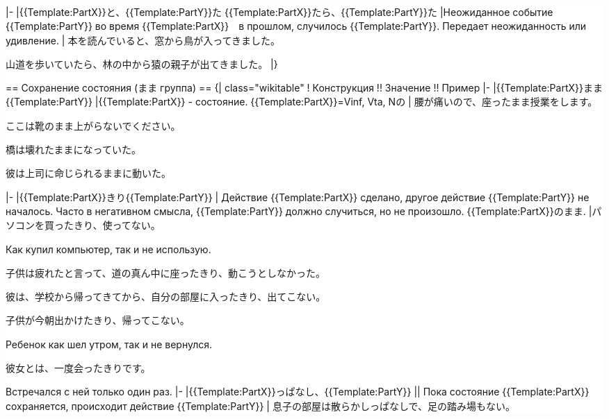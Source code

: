 |-
|{{Template:PartX}}と、{{Template:PartY}}た
{{Template:PartX}}たら、{{Template:PartY}}た
|Неожиданное событие {{Template:PartY}} во время {{Template:PartX}}　в прошлом, случилось {{Template:PartY}}. Передает неожиданность или удивление.
|
本を読んでいると、窓から鳥が入ってきました。

山道を歩いていたら、林の中から猿の親子が出てきました。
|}

== Сохранение состояния (まま группа) ==
{| class="wikitable"
! Конструкция !! Значение !! Пример
|-
|{{Template:PartX}}まま{{Template:PartY}}
|{{Template:PartX}} - состояние. {{Template:PartX}}=Vinf, Vta, Nの
|
腰が痛いので、座ったまま授業をします。

ここは靴のまま上がらないでください。

橋は壊れたままになっていた。

彼は上司に命じられるままに動いた。

|-
|{{Template:PartX}}きり{{Template:PartY}}
| Действие {{Template:PartX}} сделано, другое действие {{Template:PartY}} не началось. 
Часто в негативном смысла, {{Template:PartY}} должно случиться, но не произошло. {{Template:PartX}}のまま.
|パソコンを買ったきり、使ってない。

Как купил компьютер, так и не использую.

子供は疲れたと言って、道の真ん中に座ったきり、動こうとしなかった。

彼は、学校から帰ってきてから、自分の部屋に入ったきり、出てこない。

子供が今朝出かけたきり、帰ってこない。

Ребенок как шел утром, так и не вернулся.

彼女とは、一度会ったきりです。

Встречался с ней только один раз.
|-
|{{Template:PartX}}っぱなし、{{Template:PartY}} || Пока состояние {{Template:PartX}} сохраняется, происходит действие {{Template:PartY}} 
|
息子の部屋は散らかしっぱなしで、足の踏み場もない。 
